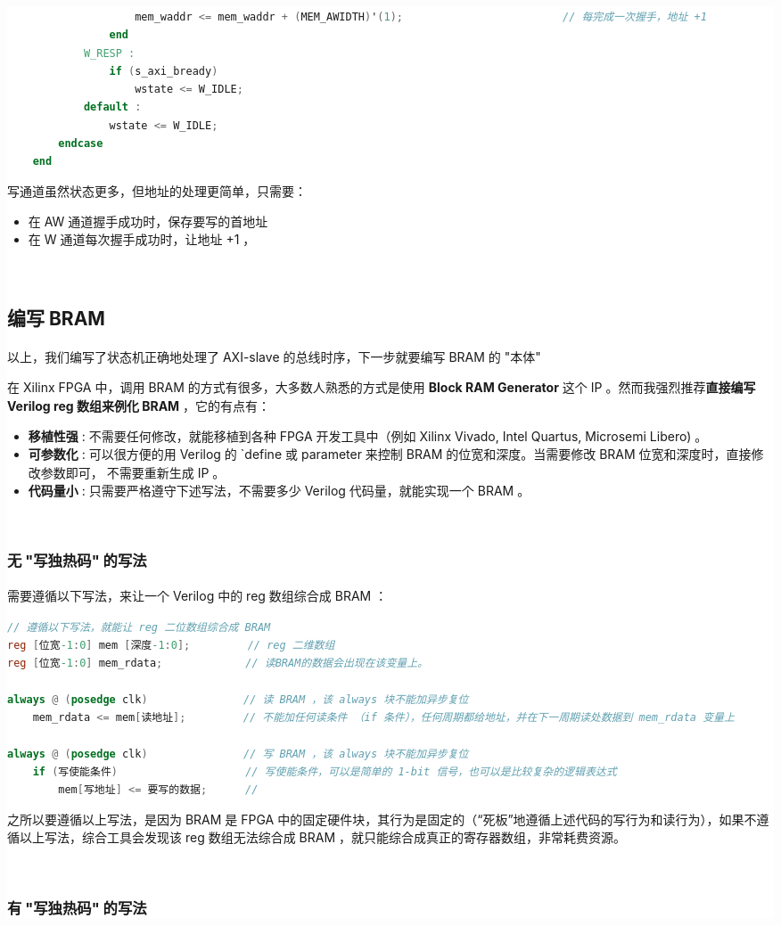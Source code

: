 ```verilog
                    mem_waddr <= mem_waddr + (MEM_AWIDTH)'(1);                         // 每完成一次握手，地址 +1
                end
            W_RESP :
                if (s_axi_bready)
                    wstate <= W_IDLE;
            default :
                wstate <= W_IDLE;
        endcase
    end
```

写通道虽然状态更多，但地址的处理更简单，只需要：

- 在 AW 通道握手成功时，保存要写的首地址
- 在 W 通道每次握手成功时，让地址 +1 ，

　

## 编写 BRAM 

以上，我们编写了状态机正确地处理了 AXI-slave 的总线时序，下一步就要编写 BRAM 的 "本体"

在 Xilinx FPGA 中，调用 BRAM 的方式有很多，大多数人熟悉的方式是使用 **Block RAM Generator** 这个 IP 。然而我强烈推荐**直接编写 Verilog reg 数组来例化 BRAM** ，它的有点有：

- **移植性强** : 不需要任何修改，就能移植到各种 FPGA 开发工具中（例如 Xilinx Vivado, Intel Quartus, Microsemi Libero) 。
- **可参数化** : 可以很方便的用 Verilog 的 \`define 或 parameter 来控制 BRAM 的位宽和深度。当需要修改 BRAM 位宽和深度时，直接修改参数即可， 不需要重新生成 IP 。
- **代码量小** : 只需要严格遵守下述写法，不需要多少 Verilog 代码量，就能实现一个 BRAM 。

　

### 无 "写独热码" 的写法

需要遵循以下写法，来让一个 Verilog 中的 reg 数组综合成 BRAM ：

``` verilog
// 遵循以下写法，就能让 reg 二位数组综合成 BRAM 
reg [位宽-1:0] mem [深度-1:0];         // reg 二维数组
reg [位宽-1:0] mem_rdata;             // 读BRAM的数据会出现在该变量上。

always @ (posedge clk)               // 读 BRAM ，该 always 块不能加异步复位
    mem_rdata <= mem[读地址];         // 不能加任何读条件 （if 条件），任何周期都给地址，并在下一周期读处数据到 mem_rdata 变量上

always @ (posedge clk)               // 写 BRAM ，该 always 块不能加异步复位
    if (写使能条件)                    // 写使能条件，可以是简单的 1-bit 信号，也可以是比较复杂的逻辑表达式
        mem[写地址] <= 要写的数据;      // 
```

之所以要遵循以上写法，是因为 BRAM 是 FPGA 中的固定硬件块，其行为是固定的（“死板”地遵循上述代码的写行为和读行为），如果不遵循以上写法，综合工具会发现该 reg 数组无法综合成 BRAM ，就只能综合成真正的寄存器数组，非常耗费资源。

　

### 有 "写独热码" 的写法
